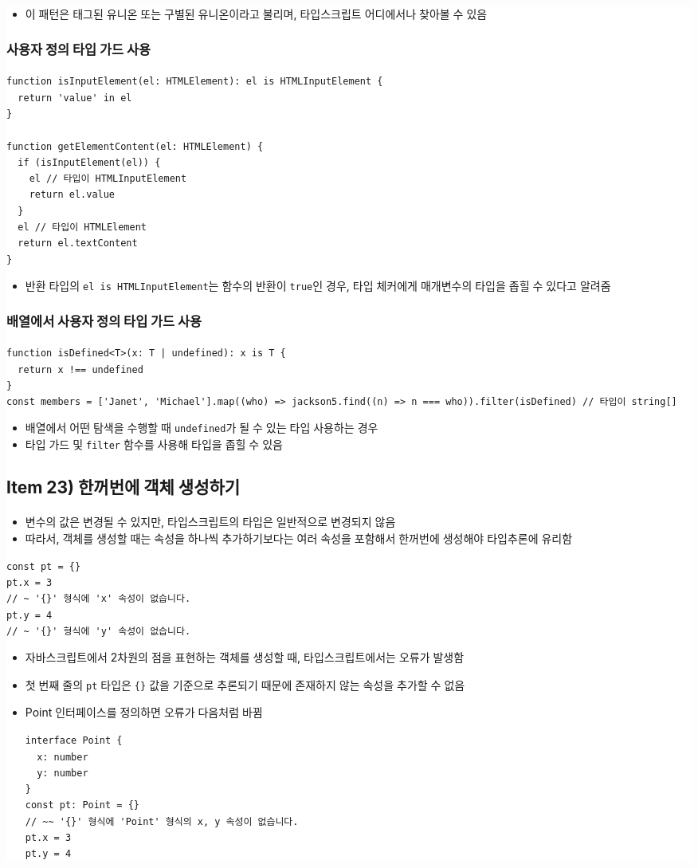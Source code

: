 - 이 패턴은 태그된 유니온 또는 구별된 유니온이라고 불리며, 타입스크립트 어디에서나 찾아볼 수 있음

### 사용자 정의 타입 가드 사용

```tsx
function isInputElement(el: HTMLElement): el is HTMLInputElement {
  return 'value' in el
}

function getElementContent(el: HTMLElement) {
  if (isInputElement(el)) {
    el // 타입이 HTMLInputElement
    return el.value
  }
  el // 타입이 HTMLElement
  return el.textContent
}
```

- 반환 타입의 `el is HTMLInputElement`는 함수의 반환이 `true`인 경우, 타입 체커에게 매개변수의 타입을 좁힐 수 있다고 알려줌

### 배열에서 사용자 정의 타입 가드 사용

```tsx
function isDefined<T>(x: T | undefined): x is T {
  return x !== undefined
}
const members = ['Janet', 'Michael'].map((who) => jackson5.find((n) => n === who)).filter(isDefined) // 타입이 string[]
```

- 배열에서 어떤 탐색을 수행할 때 `undefined`가 될 수 있는 타입 사용하는 경우
- 타입 가드 및 `filter` 함수를 사용해 타입을 좁힐 수 있음

## Item 23) 한꺼번에 객체 생성하기

- 변수의 값은 변경될 수 있지만, 타입스크립트의 타입은 일반적으로 변경되지 않음
- 따라서, 객체를 생성할 때는 속성을 하나씩 추가하기보다는 여러 속성을 포함해서 한꺼번에 생성해야 타입추론에 유리함

```tsx
const pt = {}
pt.x = 3
// ~ '{}' 형식에 'x' 속성이 없습니다.
pt.y = 4
// ~ '{}' 형식에 'y' 속성이 없습니다.
```

- 자바스크립트에서 2차원의 점을 표현하는 객체를 생성할 때, 타입스크립트에서는 오류가 발생함
- 첫 번째 줄의 `pt` 타입은 `{}` 값을 기준으로 추론되기 때문에 존재하지 않는 속성을 추가할 수 없음
- Point 인터페이스를 정의하면 오류가 다음처럼 바뀜

  ```tsx
  interface Point {
    x: number
    y: number
  }
  const pt: Point = {}
  // ~~ '{}' 형식에 'Point' 형식의 x, y 속성이 없습니다.
  pt.x = 3
  pt.y = 4
  ```

